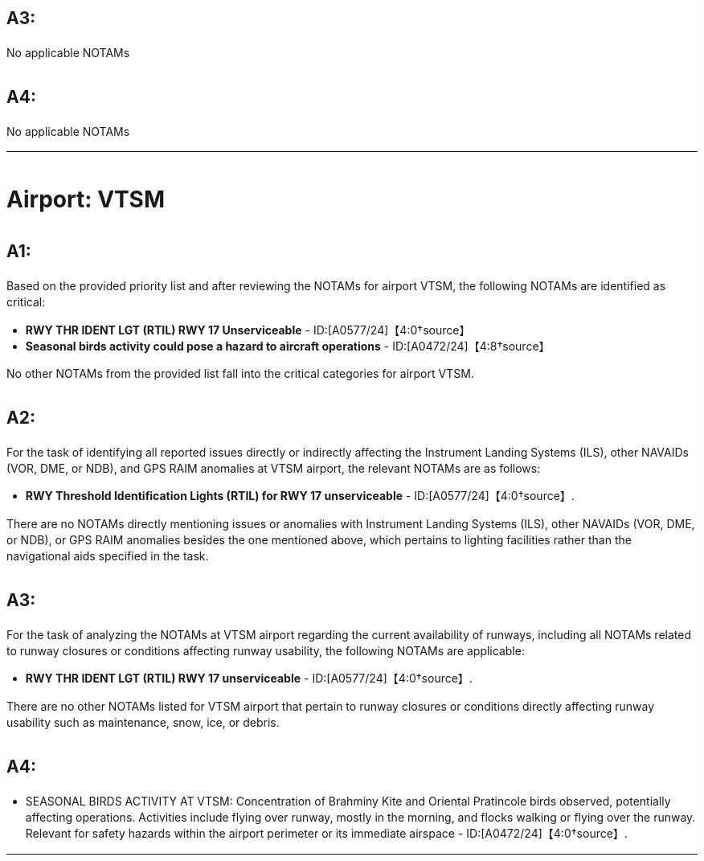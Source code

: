 ## A3:
No applicable NOTAMs

## A4:
No applicable NOTAMs

---

# Airport: VTSM

## A1:
Based on the provided priority list and after reviewing the NOTAMs for airport VTSM, the following NOTAMs are identified as critical:

- **RWY THR IDENT LGT (RTIL) RWY 17 Unserviceable** - ID:[A0577/24]【4:0†source】
- **Seasonal birds activity could pose a hazard to aircraft operations** - ID:[A0472/24]【4:8†source】

No other NOTAMs from the provided list fall into the critical categories for airport VTSM.

## A2:
For the task of identifying all reported issues directly or indirectly affecting the Instrument Landing Systems (ILS), other NAVAIDs (VOR, DME, or NDB), and GPS RAIM anomalies at VTSM airport, the relevant NOTAMs are as follows:

- **RWY Threshold Identification Lights (RTIL) for RWY 17 unserviceable** - ID:[A0577/24]【4:0†source】.

There are no NOTAMs directly mentioning issues or anomalies with Instrument Landing Systems (ILS), other NAVAIDs (VOR, DME, or NDB), or GPS RAIM anomalies besides the one mentioned above, which pertains to lighting facilities rather than the navigational aids specified in the task.

## A3:
For the task of analyzing the NOTAMs at VTSM airport regarding the current availability of runways, including all NOTAMs related to runway closures or conditions affecting runway usability, the following NOTAMs are applicable:

- **RWY THR IDENT LGT (RTIL) RWY 17 unserviceable** - ID:[A0577/24]【4:0†source】.

There are no other NOTAMs listed for VTSM airport that pertain to runway closures or conditions directly affecting runway usability such as maintenance, snow, ice, or debris.

## A4:
- SEASONAL BIRDS ACTIVITY AT VTSM: Concentration of Brahminy Kite and Oriental Pratincole birds observed, potentially affecting operations. Activities include flying over runway, mostly in the morning, and flocks walking or flying over the runway. Relevant for safety hazards within the airport perimeter or its immediate airspace - ID:[A0472/24]【4:0†source】.

---
